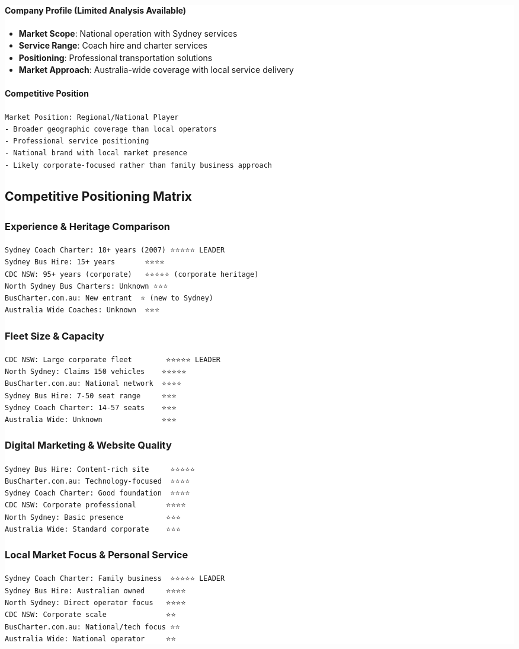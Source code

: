 #### Company Profile (Limited Analysis Available)
- **Market Scope**: National operation with Sydney services
- **Service Range**: Coach hire and charter services
- **Positioning**: Professional transportation solutions
- **Market Approach**: Australia-wide coverage with local service delivery

#### Competitive Position
```
Market Position: Regional/National Player
- Broader geographic coverage than local operators
- Professional service positioning
- National brand with local market presence
- Likely corporate-focused rather than family business approach
```

## Competitive Positioning Matrix

### Experience & Heritage Comparison
```
Sydney Coach Charter: 18+ years (2007) ⭐⭐⭐⭐⭐ LEADER
Sydney Bus Hire: 15+ years       ⭐⭐⭐⭐
CDC NSW: 95+ years (corporate)   ⭐⭐⭐⭐⭐ (corporate heritage)
North Sydney Bus Charters: Unknown ⭐⭐⭐
BusCharter.com.au: New entrant  ⭐ (new to Sydney)
Australia Wide Coaches: Unknown  ⭐⭐⭐
```

### Fleet Size & Capacity
```
CDC NSW: Large corporate fleet        ⭐⭐⭐⭐⭐ LEADER
North Sydney: Claims 150 vehicles    ⭐⭐⭐⭐⭐
BusCharter.com.au: National network  ⭐⭐⭐⭐
Sydney Bus Hire: 7-50 seat range     ⭐⭐⭐
Sydney Coach Charter: 14-57 seats    ⭐⭐⭐
Australia Wide: Unknown              ⭐⭐⭐
```

### Digital Marketing & Website Quality
```
Sydney Bus Hire: Content-rich site     ⭐⭐⭐⭐⭐
BusCharter.com.au: Technology-focused  ⭐⭐⭐⭐
Sydney Coach Charter: Good foundation  ⭐⭐⭐⭐
CDC NSW: Corporate professional       ⭐⭐⭐⭐
North Sydney: Basic presence          ⭐⭐⭐
Australia Wide: Standard corporate    ⭐⭐⭐
```

### Local Market Focus & Personal Service
```
Sydney Coach Charter: Family business  ⭐⭐⭐⭐⭐ LEADER
Sydney Bus Hire: Australian owned     ⭐⭐⭐⭐
North Sydney: Direct operator focus   ⭐⭐⭐⭐
CDC NSW: Corporate scale              ⭐⭐
BusCharter.com.au: National/tech focus ⭐⭐
Australia Wide: National operator     ⭐⭐
```
